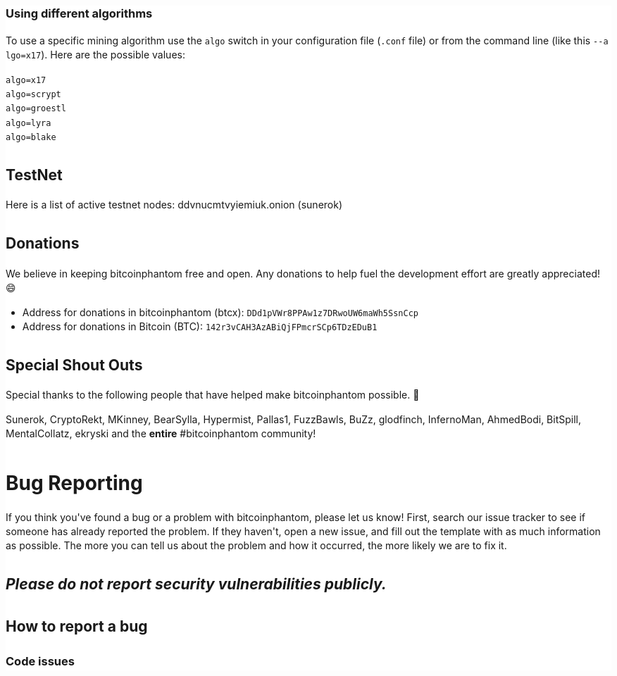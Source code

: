 ### Using different algorithms

To use a specific mining algorithm use the `algo` switch in your configuration file (`.conf` file) or from the command line (like this `--algo=x17`). Here are the possible values:

```
algo=x17
algo=scrypt
algo=groestl
algo=lyra
algo=blake
```

## TestNet

Here is a list of active testnet nodes:
ddvnucmtvyiemiuk.onion (sunerok)

## Donations

We believe in keeping bitcoinphantom free and open. Any donations to help fuel the development effort are greatly appreciated! :smile:

* Address for donations in bitcoinphantom (btcx): `DDd1pVWr8PPAw1z7DRwoUW6maWh5SsnCcp`
* Address for donations in Bitcoin (BTC): `142r3vCAH3AzABiQjFPmcrSCp6TDzEDuB1`

## Special Shout Outs

Special thanks to the following people that have helped make bitcoinphantom possible. :raised_hands:

Sunerok, CryptoRekt, MKinney, BearSylla, Hypermist, Pallas1, FuzzBawls, BuZz, glodfinch, InfernoMan, AhmedBodi, BitSpill, MentalCollatz, ekryski and the **entire** #bitcoinphantom community!




# Bug Reporting

If you think you've found a bug or a problem with bitcoinphantom, please let us know! First, search our issue tracker to see if someone has already reported the problem. If they haven't, open a new issue, and fill out the template with as much information as possible. The more you can tell us about the problem and how it occurred, the more likely we are to fix it.

## _Please do not report security vulnerabilities publicly._


## How to report a bug

### Code issues
